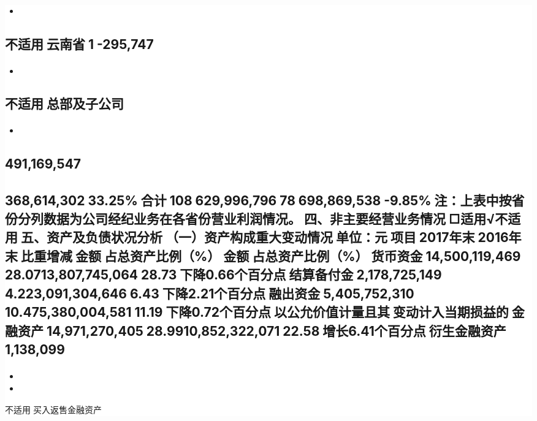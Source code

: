 -
不适用
云南省
1
-295,747
-
-
不适用
总部及子公司
-
-
491,169,547
-
368,614,302
33.25%
合计
108
629,996,796
78
698,869,538
-9.85%
注：上表中按省份分列数据为公司经纪业务在各省份营业利润情况。
四、非主要经营业务情况
□适用√不适用
五、资产及负债状况分析
（一）资产构成重大变动情况
单位：元
项目
2017年末
2016年末
比重增减
金额
占总资产比例（%）
金额
占总资产比例（%）
货币资金
14,500,119,469
28.0713,807,745,064
28.73
下降0.66个百分点
结算备付金
2,178,725,149
4.223,091,304,646
6.43
下降2.21个百分点
融出资金
5,405,752,310
10.475,380,004,581
11.19
下降0.72个百分点
以公允价值计量且其
变动计入当期损益的
金融资产
14,971,270,405
28.9910,852,322,071
22.58
增长6.41个百分点
衍生金融资产
1,138,099
-
-
-
不适用
买入返售金融资产